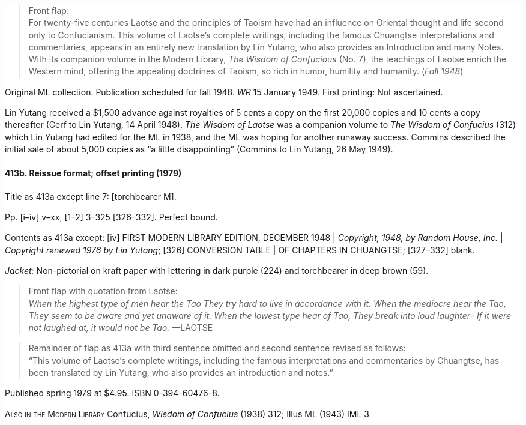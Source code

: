 > Front flap:<br> For twenty-five centuries Laotse and the principles of Taoism have had an influence on Oriental thought and life second only to Confucianism. This volume of Laotse’s complete writings, including the famous Chuangtse interpretations and commentaries, appears in an entirely new translation by Lin Yutang, who also provides an Introduction and many Notes. With its companion volume in the Modern Library, *The Wisdom of Confucious* (No. 7), the teachings of Laotse enrich the Western mind, offering the appealing doctrines of Taoism, so rich in humor, humility and humanity. (*Fall 1948*) 

Original ML collection. Publication scheduled for fall 1948. *WR* 15 January 1949. First printing: Not ascertained. 

Lin Yutang received a \$1,500 advance against royalties of 5 cents a copy on the first 20,000 copies and 10 cents a copy thereafter (Cerf to Lin Yutang, 14 April 1948). *The Wisdom of Laotse* was a companion volume to *The Wisdom of* *Confucius* (312) which Lin Yutang had edited for the ML in 1938, and the ML was hoping for another runaway success. Commins described the initial sale of about 5,000 copies as “a little disappointing” (Commins to Lin Yutang, 26 May 1949). 

#### 413b. Reissue format; offset printing (1979) 

Title as 413a except line 7: [torchbearer M]. 

Pp. [i–iv] v–xx, [1–2] 3–325 [326–332]. Perfect bound. 

Contents as 413a except: [iv] FIRST MODERN LIBRARY EDITION, DECEMBER 1948 | *Copyright, 1948, by Random House, Inc.* | *Copyright renewed 1976 by Lin Yutang*; [326] CONVERSION TABLE | OF CHAPTERS IN CHUANGTSE; [327–332] blank. 

*Jacket:* Non-pictorial on kraft paper with lettering in dark purple (224) and torchbearer in deep brown (59). 

>Front flap with quotation from Laotse: <br> *When the highest type of men hear the Tao* 
> *They try hard to live in accordance with it.* 
> *When the mediocre hear the Tao,* 
> *They seem to be aware and yet unaware of it.* 
> *When the lowest type hear of Tao,* 
> *They break into loud laughter*– 
> *If it were not laughed at, it would not be Tao.* 
> —LAOTSE 

> Remainder of flap as 413a with third sentence omitted and second sentence revised as follows: <br> “This volume of Laotse’s complete writings, including the famous interpretations and commentaries by Chuangtse, has been translated by Lin Yutang, who also provides an introduction and notes.” 

Published spring 1979 at \$4.95. ISBN 0-394-60476-8. 

<span class="smallcaps">Also in the Modern Library</span> 
Confucius, *Wisdom of Confucius* (1938) 312; Illus ML (1943) IML 3 